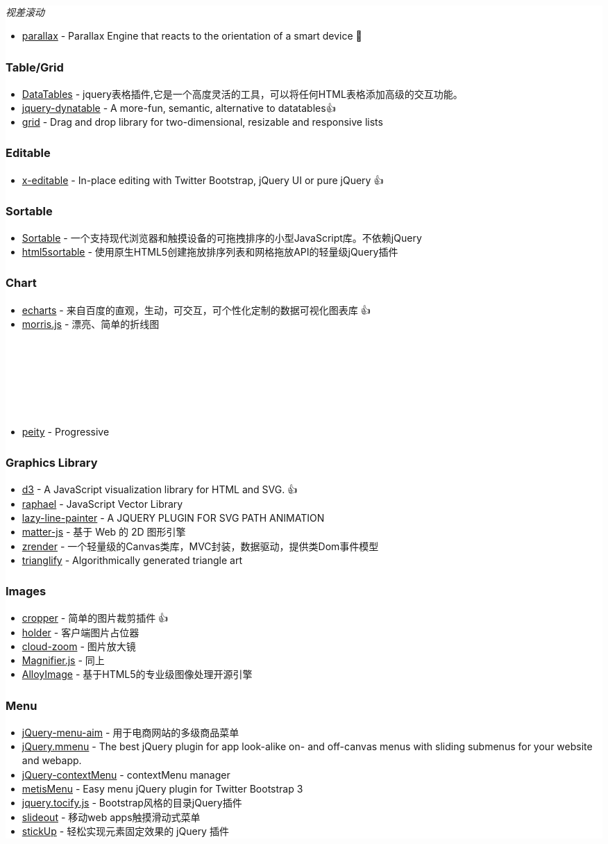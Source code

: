 *视差滚动*

+ [parallax](https://github.com/wagerfield/parallax) - Parallax Engine that reacts to the orientation of a smart device :clap:

### Table/Grid

+ [DataTables](https://github.com/DataTables/DataTables) - jquery表格插件,它是一个高度灵活的工具，可以将任何HTML表格添加高级的交互功能。
+ [jquery-dynatable](https://github.com/alfajango/jquery-dynatable) - A more-fun, semantic, alternative to datatables:thumbsup:
+ [grid](https://github.com/uberVU/grid) - Drag and drop library for two-dimensional, resizable and responsive lists

### Editable

+ [x-editable](https://github.com/vitalets/x-editable) - In-place editing with Twitter Bootstrap, jQuery UI or pure jQuery :thumbsup:

### Sortable

- [Sortable](https://github.com/RubaXa/Sortable) - 一个支持现代浏览器和触摸设备的可拖拽排序的小型JavaScript库。不依赖jQuery
- [html5sortable](https://github.com/lukasoppermann/html5sortable) - 使用原生HTML5创建拖放排序列表和网格拖放API的轻量级jQuery插件

### Chart

- [echarts](https://github.com/ecomfe/echarts) - 来自百度的直观，生动，可交互，可个性化定制的数据可视化图表库 :thumbsup:
- [morris.js](https://github.com/morrisjs/morris.js) - 漂亮、简单的折线图
- [peity](http://benpickles.github.io/peity/) - Progressive <svg> pie, donut, bar and line charts

### Graphics Library

- [d3](https://github.com/mbostock/d3) - A JavaScript visualization library for HTML and SVG. :thumbsup:
- [raphael](https://github.com/DmitryBaranovskiy/raphael) - JavaScript Vector Library
- [lazy-line-painter](https://github.com/camoconnell/lazy-line-painter) - A JQUERY PLUGIN FOR SVG PATH ANIMATION
- [matter-js](https://github.com/liabru/matter-js) - 基于 Web 的 2D 图形引擎
- [zrender](https://github.com/ecomfe/zrender) - 一个轻量级的Canvas类库，MVC封装，数据驱动，提供类Dom事件模型
- [trianglify](https://github.com/qrohlf/trianglify) - Algorithmically generated triangle art

### Images

- [cropper](https://github.com/fengyuanchen/cropper) - 简单的图片裁剪插件 :thumbsup:
- [holder](https://github.com/imsky/holder) - 客户端图片占位器
- [cloud-zoom](https://github.com/smurfy/cloud-zoom) - 图片放大镜
- [Magnifier.js](https://github.com/mark-rolich/Magnifier.js) - 同上
- [AlloyImage](https://github.com/AlloyTeam/AlloyImage) - 基于HTML5的专业级图像处理开源引擎

### Menu

- [jQuery-menu-aim](https://github.com/kamens/jQuery-menu-aim) - 用于电商网站的多级商品菜单
- [jQuery.mmenu](https://github.com/BeSite/jQuery.mmenu) - The best jQuery plugin for app look-alike on- and off-canvas menus with sliding submenus for your website and webapp.
- [jQuery-contextMenu](https://github.com/medialize/jQuery-contextMenu) - contextMenu manager
- [metisMenu](https://github.com/onokumus/metisMenu) - Easy menu jQuery plugin for Twitter Bootstrap 3
- [jquery.tocify.js](https://github.com/gfranko/jquery.tocify.js) - Bootstrap风格的目录jQuery插件
- [slideout](https://github.com/Mango/slideout) - 移动web apps触摸滑动式菜单
- [stickUp](https://github.com/LiranCohen/stickUp) - 轻松实现元素固定效果的 jQuery 插件

